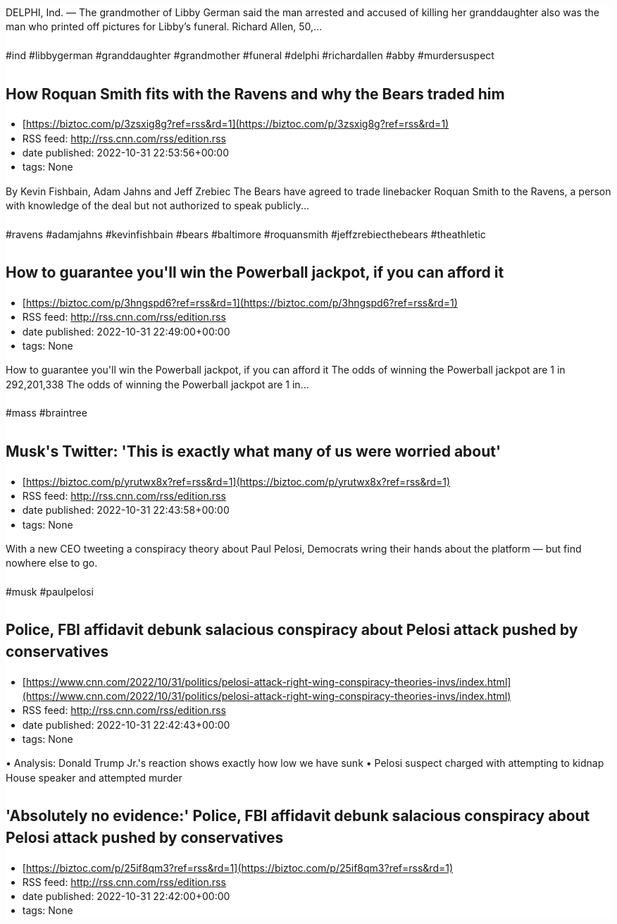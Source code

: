 DELPHI, Ind. — The grandmother of Libby German said the man arrested and accused of killing her granddaughter also was the man who printed off pictures for Libby’s funeral. Richard Allen, 50,… <br /><br /> #ind #libbygerman #granddaughter #grandmother #funeral #delphi #richardallen #abby #murdersuspect

## How Roquan Smith fits with the Ravens and why the Bears traded him
 - [https://biztoc.com/p/3zsxig8g?ref=rss&rd=1](https://biztoc.com/p/3zsxig8g?ref=rss&rd=1)
 - RSS feed: http://rss.cnn.com/rss/edition.rss
 - date published: 2022-10-31 22:53:56+00:00
 - tags: None

By Kevin Fishbain, Adam Jahns and Jeff Zrebiec
The Bears have agreed to trade linebacker Roquan Smith to the Ravens, a person with knowledge of the deal but not authorized to speak publicly... <br /><br /> #ravens #adamjahns #kevinfishbain #bears #baltimore #roquansmith #jeffzrebiecthebears #theathletic

## How to guarantee you'll win the Powerball jackpot, if you can afford it
 - [https://biztoc.com/p/3hngspd6?ref=rss&rd=1](https://biztoc.com/p/3hngspd6?ref=rss&rd=1)
 - RSS feed: http://rss.cnn.com/rss/edition.rss
 - date published: 2022-10-31 22:49:00+00:00
 - tags: None

How to guarantee you'll win the Powerball jackpot, if you can afford it
    The odds of winning the Powerball jackpot are 1 in 292,201,338
    The odds of winning the Powerball jackpot are 1 in... <br /><br /> #mass #braintree

## Musk's Twitter: 'This is exactly what many of us were worried about'
 - [https://biztoc.com/p/yrutwx8x?ref=rss&rd=1](https://biztoc.com/p/yrutwx8x?ref=rss&rd=1)
 - RSS feed: http://rss.cnn.com/rss/edition.rss
 - date published: 2022-10-31 22:43:58+00:00
 - tags: None

With a new CEO tweeting a conspiracy theory about Paul Pelosi, Democrats wring their hands about the platform — but find nowhere else to go. <br /><br /> #musk #paulpelosi

## Police, FBI affidavit debunk salacious conspiracy about Pelosi attack pushed by conservatives
 - [https://www.cnn.com/2022/10/31/politics/pelosi-attack-right-wing-conspiracy-theories-invs/index.html](https://www.cnn.com/2022/10/31/politics/pelosi-attack-right-wing-conspiracy-theories-invs/index.html)
 - RSS feed: http://rss.cnn.com/rss/edition.rss
 - date published: 2022-10-31 22:42:43+00:00
 - tags: None

• Analysis: Donald Trump Jr.'s reaction shows exactly how low we have sunk
• Pelosi suspect charged with attempting to kidnap House speaker and attempted murder

## 'Absolutely no evidence:' Police, FBI affidavit debunk salacious conspiracy about Pelosi attack pushed by conservatives
 - [https://biztoc.com/p/25if8qm3?ref=rss&rd=1](https://biztoc.com/p/25if8qm3?ref=rss&rd=1)
 - RSS feed: http://rss.cnn.com/rss/edition.rss
 - date published: 2022-10-31 22:42:00+00:00
 - tags: None
